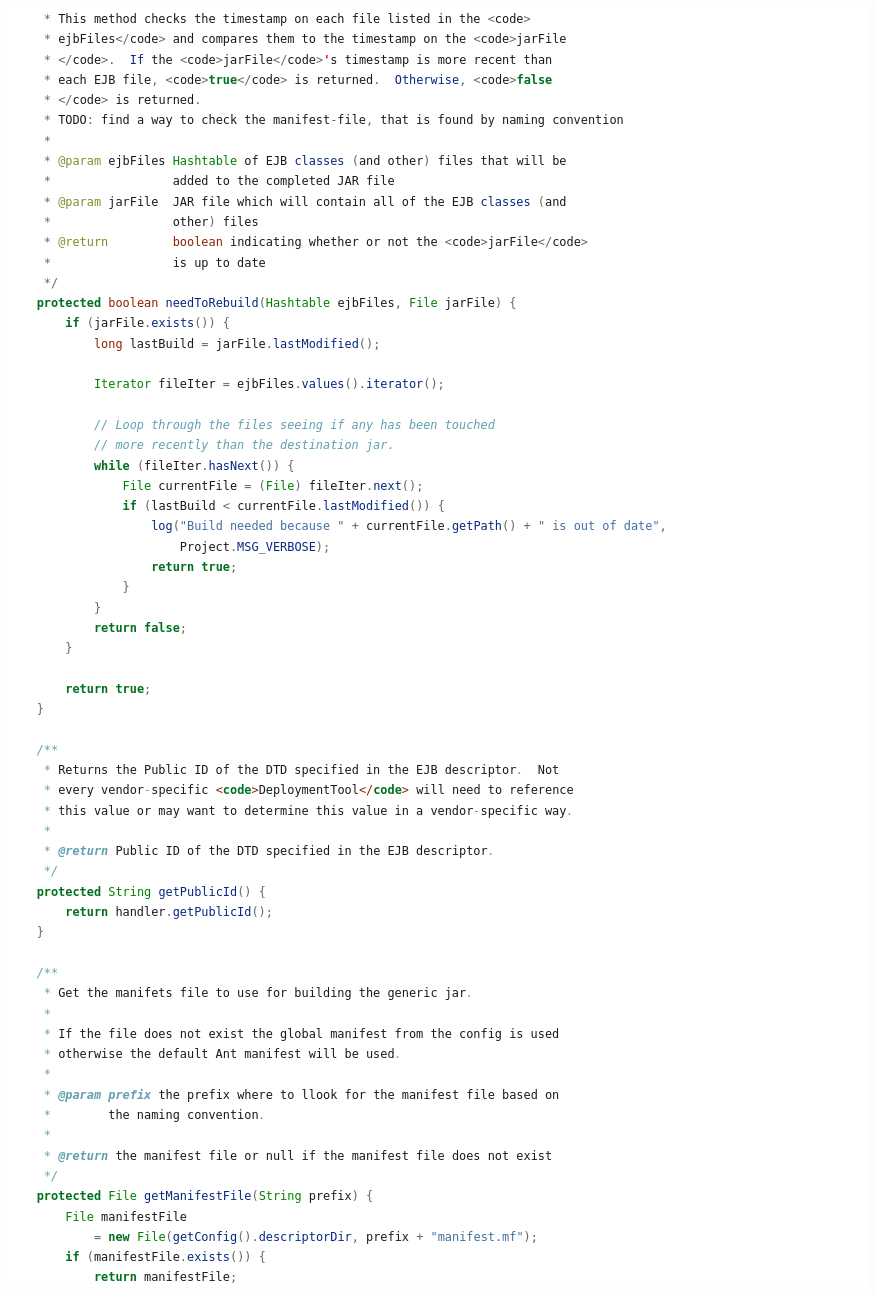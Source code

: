 ```java
     * This method checks the timestamp on each file listed in the <code>
     * ejbFiles</code> and compares them to the timestamp on the <code>jarFile
     * </code>.  If the <code>jarFile</code>'s timestamp is more recent than
     * each EJB file, <code>true</code> is returned.  Otherwise, <code>false
     * </code> is returned.
     * TODO: find a way to check the manifest-file, that is found by naming convention
     *
     * @param ejbFiles Hashtable of EJB classes (and other) files that will be
     *                 added to the completed JAR file
     * @param jarFile  JAR file which will contain all of the EJB classes (and
     *                 other) files
     * @return         boolean indicating whether or not the <code>jarFile</code>
     *                 is up to date
     */
    protected boolean needToRebuild(Hashtable ejbFiles, File jarFile) {
        if (jarFile.exists()) {
            long lastBuild = jarFile.lastModified();

            Iterator fileIter = ejbFiles.values().iterator();

            // Loop through the files seeing if any has been touched
            // more recently than the destination jar.
            while (fileIter.hasNext()) {
                File currentFile = (File) fileIter.next();
                if (lastBuild < currentFile.lastModified()) {
                    log("Build needed because " + currentFile.getPath() + " is out of date",
                        Project.MSG_VERBOSE);
                    return true;
                }
            }
            return false;
        }

        return true;
    }

    /**
     * Returns the Public ID of the DTD specified in the EJB descriptor.  Not
     * every vendor-specific <code>DeploymentTool</code> will need to reference
     * this value or may want to determine this value in a vendor-specific way.
     *
     * @return Public ID of the DTD specified in the EJB descriptor.
     */
    protected String getPublicId() {
        return handler.getPublicId();
    }

    /**
     * Get the manifets file to use for building the generic jar.
     *
     * If the file does not exist the global manifest from the config is used
     * otherwise the default Ant manifest will be used.
     *
     * @param prefix the prefix where to llook for the manifest file based on
     *        the naming convention.
     *
     * @return the manifest file or null if the manifest file does not exist
     */
    protected File getManifestFile(String prefix) {
        File manifestFile
            = new File(getConfig().descriptorDir, prefix + "manifest.mf");
        if (manifestFile.exists()) {
            return manifestFile;
```